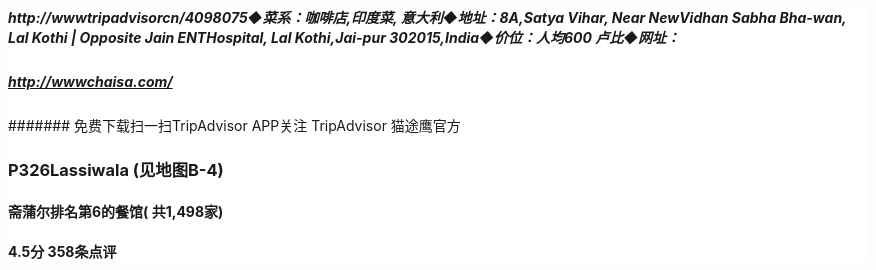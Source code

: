 ##### http://wwwtripadvisorcn/4098075◆菜系：咖啡店,印度菜, 意大利◆地址：8A,Satya Vihar, Near NewVidhan Sabha Bha-wan, Lal Kothi | Opposite Jain ENTHospital, Lal Kothi,Jai-pur 302015,India◆价位：人均600 卢比◆网址：
##### http://wwwchaisa.com/
####### 免费下载扫一扫TripAdvisor APP关注 TripAdvisor 猫途鹰官方
### P326Lassiwala (见地图B-4)
#### 斋蒲尔排名第6的餐馆( 共1,498家)
#### 4.5分 358条点评

